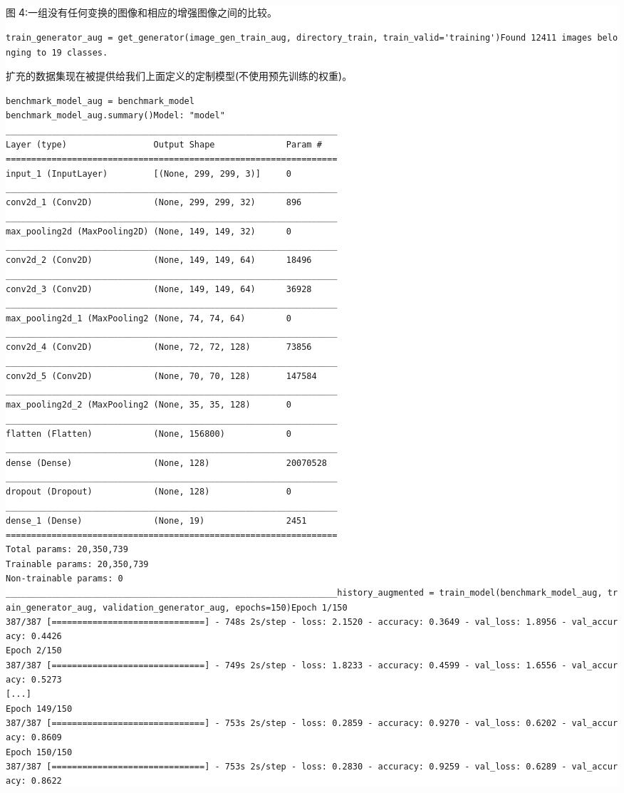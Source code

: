 图 4:一组没有任何变换的图像和相应的增强图像之间的比较。

```
train_generator_aug = get_generator(image_gen_train_aug, directory_train, train_valid='training')Found 12411 images belonging to 19 classes.
```

扩充的数据集现在被提供给我们上面定义的定制模型(不使用预先训练的权重)。

```
benchmark_model_aug = benchmark_model
benchmark_model_aug.summary()Model: "model"
_________________________________________________________________
Layer (type)                 Output Shape              Param #   
=================================================================
input_1 (InputLayer)         [(None, 299, 299, 3)]     0         
_________________________________________________________________
conv2d_1 (Conv2D)            (None, 299, 299, 32)      896       
_________________________________________________________________
max_pooling2d (MaxPooling2D) (None, 149, 149, 32)      0         
_________________________________________________________________
conv2d_2 (Conv2D)            (None, 149, 149, 64)      18496     
_________________________________________________________________
conv2d_3 (Conv2D)            (None, 149, 149, 64)      36928     
_________________________________________________________________
max_pooling2d_1 (MaxPooling2 (None, 74, 74, 64)        0         
_________________________________________________________________
conv2d_4 (Conv2D)            (None, 72, 72, 128)       73856     
_________________________________________________________________
conv2d_5 (Conv2D)            (None, 70, 70, 128)       147584    
_________________________________________________________________
max_pooling2d_2 (MaxPooling2 (None, 35, 35, 128)       0         
_________________________________________________________________
flatten (Flatten)            (None, 156800)            0         
_________________________________________________________________
dense (Dense)                (None, 128)               20070528  
_________________________________________________________________
dropout (Dropout)            (None, 128)               0         
_________________________________________________________________
dense_1 (Dense)              (None, 19)                2451      
=================================================================
Total params: 20,350,739
Trainable params: 20,350,739
Non-trainable params: 0
_________________________________________________________________history_augmented = train_model(benchmark_model_aug, train_generator_aug, validation_generator_aug, epochs=150)Epoch 1/150
387/387 [==============================] - 748s 2s/step - loss: 2.1520 - accuracy: 0.3649 - val_loss: 1.8956 - val_accuracy: 0.4426
Epoch 2/150
387/387 [==============================] - 749s 2s/step - loss: 1.8233 - accuracy: 0.4599 - val_loss: 1.6556 - val_accuracy: 0.5273
[...]
Epoch 149/150
387/387 [==============================] - 753s 2s/step - loss: 0.2859 - accuracy: 0.9270 - val_loss: 0.6202 - val_accuracy: 0.8609
Epoch 150/150
387/387 [==============================] - 753s 2s/step - loss: 0.2830 - accuracy: 0.9259 - val_loss: 0.6289 - val_accuracy: 0.8622
```
